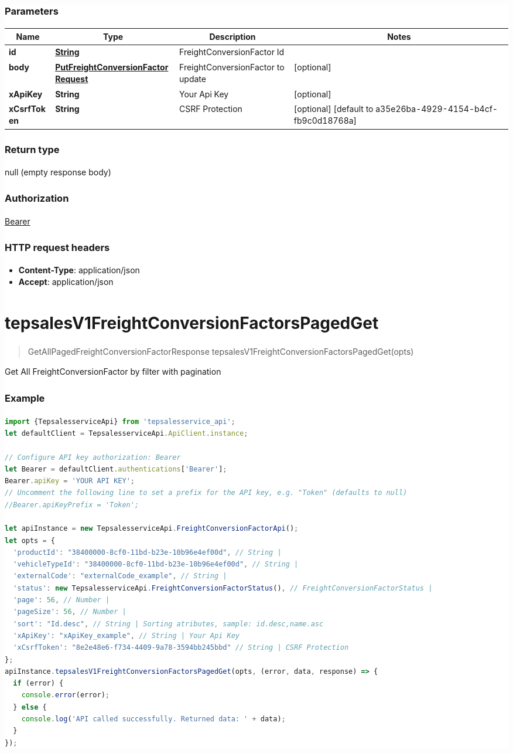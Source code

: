 ### Parameters

Name | Type | Description  | Notes
------------- | ------------- | ------------- | -------------
 **id** | [**String**](.md)| FreightConversionFactor Id | 
 **body** | [**PutFreightConversionFactorRequest**](PutFreightConversionFactorRequest.md)| FreightConversionFactor to update | [optional] 
 **xApiKey** | **String**| Your Api Key | [optional] 
 **xCsrfToken** | **String**| CSRF Protection | [optional] [default to a35e26ba-4929-4154-b4cf-fb9c0d18768a]

### Return type

null (empty response body)

### Authorization

[Bearer](../README.md#Bearer)

### HTTP request headers

 - **Content-Type**: application/json
 - **Accept**: application/json

<a name="tepsalesV1FreightConversionFactorsPagedGet"></a>
# **tepsalesV1FreightConversionFactorsPagedGet**
> GetAllPagedFreightConversionFactorResponse tepsalesV1FreightConversionFactorsPagedGet(opts)

Get All FreightConversionFactor by filter with pagination

### Example
```javascript
import {TepsalesserviceApi} from 'tepsalesservice_api';
let defaultClient = TepsalesserviceApi.ApiClient.instance;

// Configure API key authorization: Bearer
let Bearer = defaultClient.authentications['Bearer'];
Bearer.apiKey = 'YOUR API KEY';
// Uncomment the following line to set a prefix for the API key, e.g. "Token" (defaults to null)
//Bearer.apiKeyPrefix = 'Token';

let apiInstance = new TepsalesserviceApi.FreightConversionFactorApi();
let opts = { 
  'productId': "38400000-8cf0-11bd-b23e-10b96e4ef00d", // String | 
  'vehicleTypeId': "38400000-8cf0-11bd-b23e-10b96e4ef00d", // String | 
  'externalCode': "externalCode_example", // String | 
  'status': new TepsalesserviceApi.FreightConversionFactorStatus(), // FreightConversionFactorStatus | 
  'page': 56, // Number | 
  'pageSize': 56, // Number | 
  'sort': "Id.desc", // String | Sorting atributes, sample: id.desc,name.asc
  'xApiKey': "xApiKey_example", // String | Your Api Key
  'xCsrfToken': "8e2e48e6-f734-4409-9a78-3594bb245bbd" // String | CSRF Protection
};
apiInstance.tepsalesV1FreightConversionFactorsPagedGet(opts, (error, data, response) => {
  if (error) {
    console.error(error);
  } else {
    console.log('API called successfully. Returned data: ' + data);
  }
});
```

